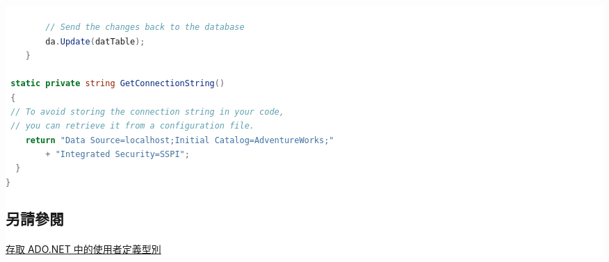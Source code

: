 ```csharp  
  
        // Send the changes back to the database  
        da.Update(datTable);  
    }  
  
 static private string GetConnectionString()  
 {  
 // To avoid storing the connection string in your code,   
 // you can retrieve it from a configuration file.  
    return "Data Source=localhost;Initial Catalog=AdventureWorks;"  
        + "Integrated Security=SSPI";  
  }  
}  
```  
  
## <a name="see-also"></a>另請參閱  
 [存取 ADO.NET 中的使用者定義型別](../../relational-databases/clr-integration-database-objects-user-defined-types/accessing-user-defined-types-in-ado-net.md)  
  
  
